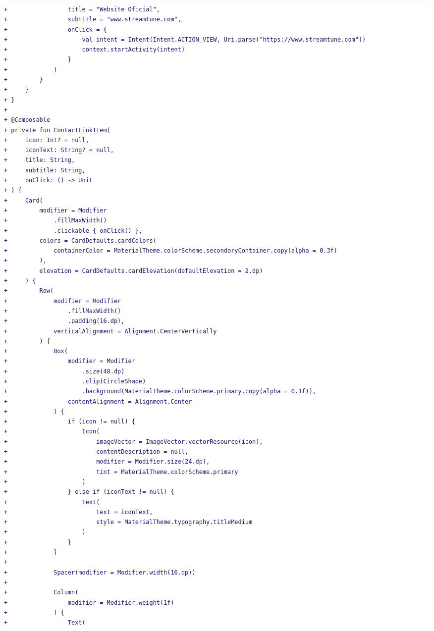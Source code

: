 ```diff
+                 title = "Website Oficial",
+                 subtitle = "www.streamtune.com",
+                 onClick = {
+                     val intent = Intent(Intent.ACTION_VIEW, Uri.parse("https://www.streamtune.com"))
+                     context.startActivity(intent)
+                 }
+             )
+         }
+     }
+ }
+ 
+ @Composable
+ private fun ContactLinkItem(
+     icon: Int? = null,
+     iconText: String? = null,
+     title: String,
+     subtitle: String,
+     onClick: () -> Unit
+ ) {
+     Card(
+         modifier = Modifier
+             .fillMaxWidth()
+             .clickable { onClick() },
+         colors = CardDefaults.cardColors(
+             containerColor = MaterialTheme.colorScheme.secondaryContainer.copy(alpha = 0.3f)
+         ),
+         elevation = CardDefaults.cardElevation(defaultElevation = 2.dp)
+     ) {
+         Row(
+             modifier = Modifier
+                 .fillMaxWidth()
+                 .padding(16.dp),
+             verticalAlignment = Alignment.CenterVertically
+         ) {
+             Box(
+                 modifier = Modifier
+                     .size(48.dp)
+                     .clip(CircleShape)
+                     .background(MaterialTheme.colorScheme.primary.copy(alpha = 0.1f)),
+                 contentAlignment = Alignment.Center
+             ) {
+                 if (icon != null) {
+                     Icon(
+                         imageVector = ImageVector.vectorResource(icon),
+                         contentDescription = null,
+                         modifier = Modifier.size(24.dp),
+                         tint = MaterialTheme.colorScheme.primary
+                     )
+                 } else if (iconText != null) {
+                     Text(
+                         text = iconText,
+                         style = MaterialTheme.typography.titleMedium
+                     )
+                 }
+             }
+             
+             Spacer(modifier = Modifier.width(16.dp))
+             
+             Column(
+                 modifier = Modifier.weight(1f)
+             ) {
+                 Text(
```